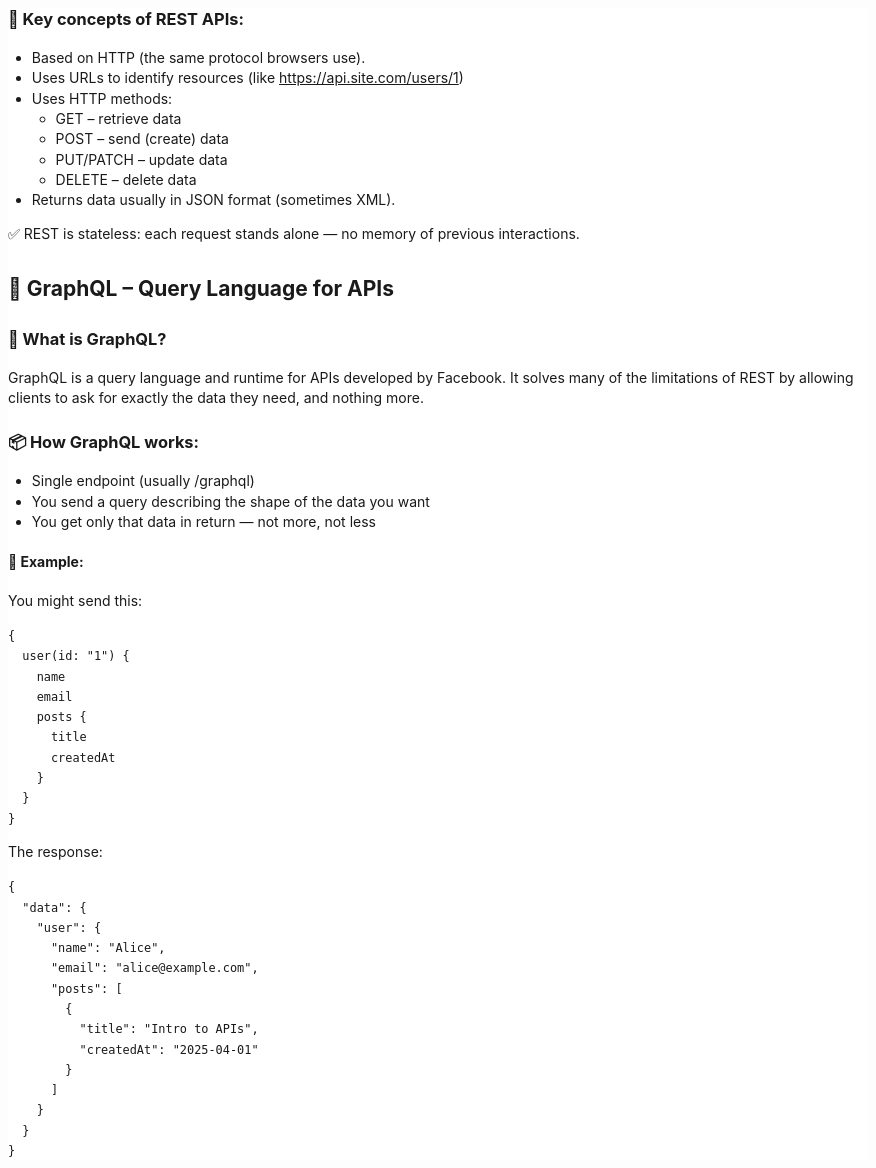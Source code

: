 ### 🔑 Key concepts of REST APIs:
* Based on HTTP (the same protocol browsers use).
* Uses URLs to identify resources (like https://api.site.com/users/1)
* Uses HTTP methods:
  * GET – retrieve data
  * POST – send (create) data
  * PUT/PATCH – update data
  * DELETE – delete data
* Returns data usually in JSON format (sometimes XML).

✅ REST is stateless: each request stands alone — no memory of previous interactions.


## 🧬 GraphQL – Query Language for APIs

### 🧠 What is GraphQL?
GraphQL is a query language and runtime for APIs developed by Facebook. It solves many of the limitations of REST by allowing clients to ask for exactly the data they need, and nothing more.

### 📦 How GraphQL works:
* Single endpoint (usually /graphql)
* You send a query describing the shape of the data you want
* You get only that data in return — not more, not less

#### 🧾 Example:
You might send this:
```
{
  user(id: "1") {
    name
    email
    posts {
      title
      createdAt
    }
  }
}
```
The response:
```
{
  "data": {
    "user": {
      "name": "Alice",
      "email": "alice@example.com",
      "posts": [
        {
          "title": "Intro to APIs",
          "createdAt": "2025-04-01"
        }
      ]
    }
  }
}
```
